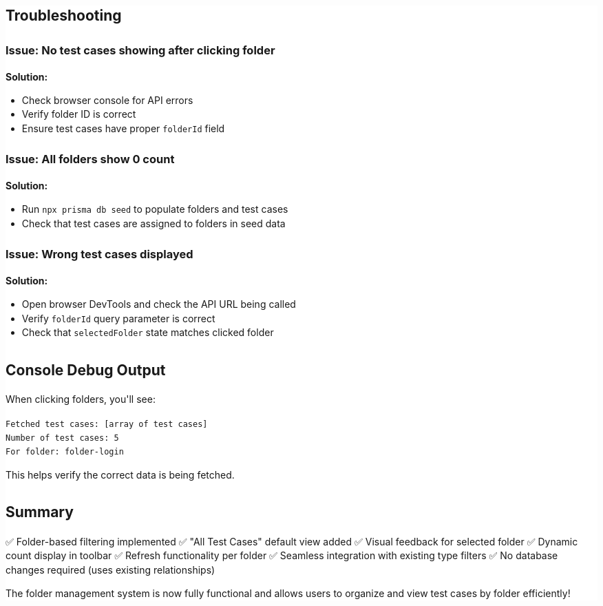 ## Troubleshooting

### Issue: No test cases showing after clicking folder

**Solution:**

- Check browser console for API errors
- Verify folder ID is correct
- Ensure test cases have proper `folderId` field

### Issue: All folders show 0 count

**Solution:**

- Run `npx prisma db seed` to populate folders and test cases
- Check that test cases are assigned to folders in seed data

### Issue: Wrong test cases displayed

**Solution:**

- Open browser DevTools and check the API URL being called
- Verify `folderId` query parameter is correct
- Check that `selectedFolder` state matches clicked folder

## Console Debug Output

When clicking folders, you'll see:

```
Fetched test cases: [array of test cases]
Number of test cases: 5
For folder: folder-login
```

This helps verify the correct data is being fetched.

## Summary

✅ Folder-based filtering implemented
✅ "All Test Cases" default view added
✅ Visual feedback for selected folder
✅ Dynamic count display in toolbar
✅ Refresh functionality per folder
✅ Seamless integration with existing type filters
✅ No database changes required (uses existing relationships)

The folder management system is now fully functional and allows users to organize and view test cases by folder efficiently!
